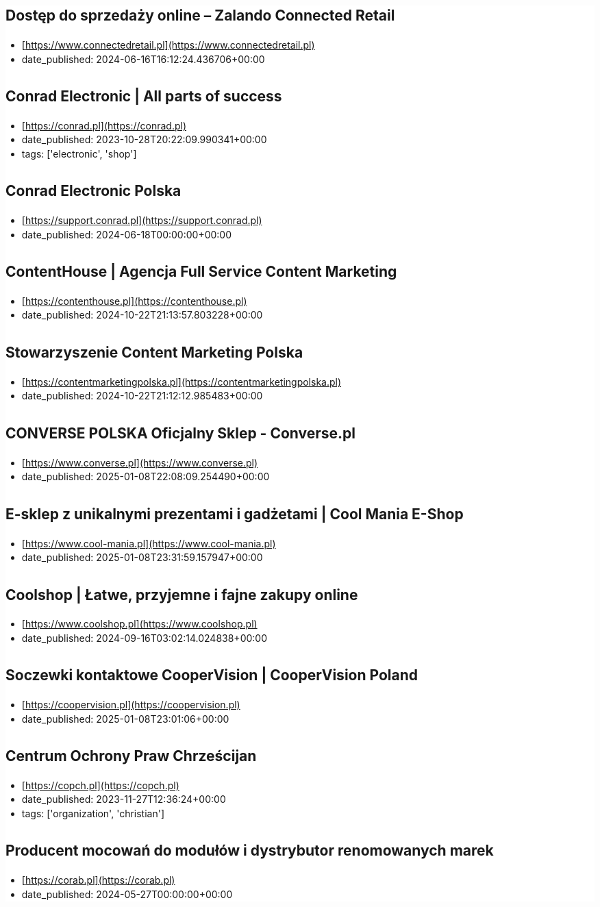  ## Dostęp do sprzedaży online – Zalando Connected Retail
 - [https://www.connectedretail.pl](https://www.connectedretail.pl)
 - date_published: 2024-06-16T16:12:24.436706+00:00

 ## Conrad Electronic | All parts of success
 - [https://conrad.pl](https://conrad.pl)
 - date_published: 2023-10-28T20:22:09.990341+00:00
 - tags: ['electronic', 'shop']

 ## Conrad Electronic Polska
 - [https://support.conrad.pl](https://support.conrad.pl)
 - date_published: 2024-06-18T00:00:00+00:00

 ## ContentHouse | Agencja Full Service Content Marketing
 - [https://contenthouse.pl](https://contenthouse.pl)
 - date_published: 2024-10-22T21:13:57.803228+00:00

 ## Stowarzyszenie Content Marketing Polska
 - [https://contentmarketingpolska.pl](https://contentmarketingpolska.pl)
 - date_published: 2024-10-22T21:12:12.985483+00:00

 ## CONVERSE POLSKA Oficjalny Sklep - Converse.pl
 - [https://www.converse.pl](https://www.converse.pl)
 - date_published: 2025-01-08T22:08:09.254490+00:00

 ## E-sklep z unikalnymi prezentami i gadżetami | Cool Mania E-Shop
 - [https://www.cool-mania.pl](https://www.cool-mania.pl)
 - date_published: 2025-01-08T23:31:59.157947+00:00

 ## Coolshop | Łatwe, przyjemne i fajne zakupy online
 - [https://www.coolshop.pl](https://www.coolshop.pl)
 - date_published: 2024-09-16T03:02:14.024838+00:00

 ## Soczewki kontaktowe CooperVision | CooperVision Poland
 - [https://coopervision.pl](https://coopervision.pl)
 - date_published: 2025-01-08T23:01:06+00:00

 ## Centrum Ochrony Praw Chrześcijan
 - [https://copch.pl](https://copch.pl)
 - date_published: 2023-11-27T12:36:24+00:00
 - tags: ['organization', 'christian']

 ## Producent mocowań do modułów i dystrybutor renomowanych marek
 - [https://corab.pl](https://corab.pl)
 - date_published: 2024-05-27T00:00:00+00:00

